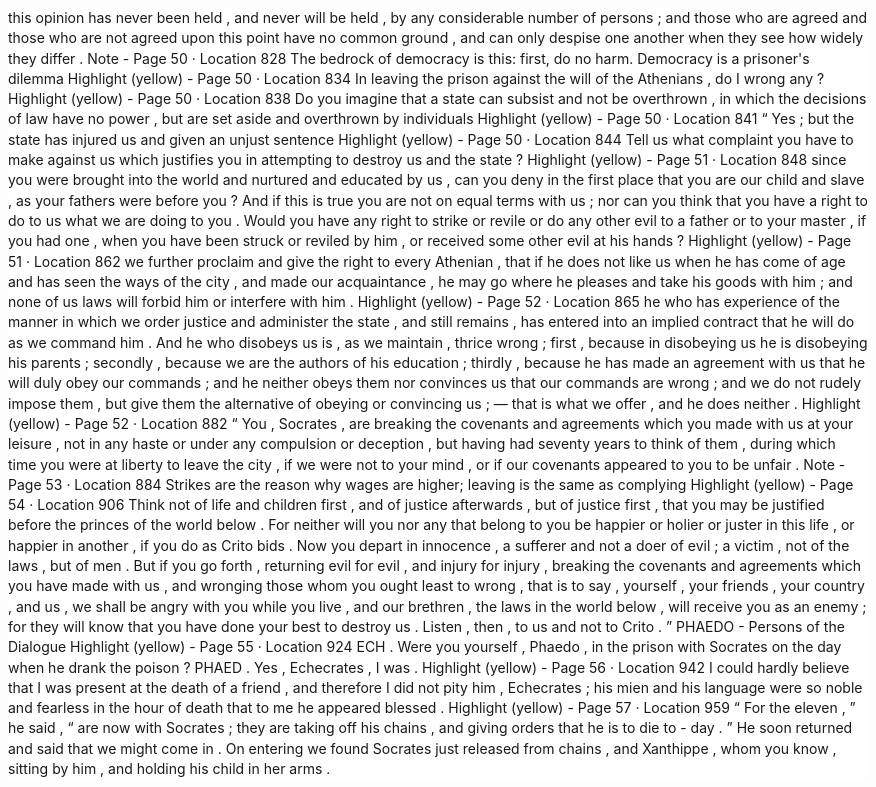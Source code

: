 this opinion has never been held , and never will be held , by any considerable number of persons ; and those who are agreed and those who are not agreed upon this point have no common ground , and can only despise one another when they see how widely they differ .
Note - Page 50 · Location 828
The bedrock of democracy is this: first, do no harm. Democracy is a prisoner's dilemma
Highlight (yellow) - Page 50 · Location 834
In leaving the prison against the will of the Athenians , do I wrong any ?
Highlight (yellow) - Page 50 · Location 838
Do you imagine that a state can subsist and not be overthrown , in which the decisions of law have no power , but are set aside and overthrown by individuals
Highlight (yellow) - Page 50 · Location 841
“ Yes ; but the state has injured us and given an unjust sentence
Highlight (yellow) - Page 50 · Location 844
Tell us what complaint you have to make against us which justifies you in attempting to destroy us and the state ?
Highlight (yellow) - Page 51 · Location 848
since you were brought into the world and nurtured and educated by us , can you deny in the first place that you are our child and slave , as your fathers were before you ? And if this is true you are not on equal terms with us ; nor can you think that you have a right to do to us what we are doing to you . Would you have any right to strike or revile or do any other evil to a father or to your master , if you had one , when you have been struck or reviled by him , or received some other evil at his hands ?
Highlight (yellow) - Page 51 · Location 862
we further proclaim and give the right to every Athenian , that if he does not like us when he has come of age and has seen the ways of the city , and made our acquaintance , he may go where he pleases and take his goods with him ; and none of us laws will forbid him or interfere with him .
Highlight (yellow) - Page 52 · Location 865
he who has experience of the manner in which we order justice and administer the state , and still remains , has entered into an implied contract that he will do as we command him . And he who disobeys us is , as we maintain , thrice wrong ; first , because in disobeying us he is disobeying his parents ; secondly , because we are the authors of his education ; thirdly , because he has made an agreement with us that he will duly obey our commands ; and he neither obeys them nor convinces us that our commands are wrong ; and we do not rudely impose them , but give them the alternative of obeying or convincing us ; — that is what we offer , and he does neither .
Highlight (yellow) - Page 52 · Location 882
“ You , Socrates , are breaking the covenants and agreements which you made with us at your leisure , not in any haste or under any compulsion or deception , but having had seventy years to think of them , during which time you were at liberty to leave the city , if we were not to your mind , or if our covenants appeared to you to be unfair .
Note - Page 53 · Location 884
Strikes are the reason why wages are higher; leaving is the same as complying
Highlight (yellow) - Page 54 · Location 906
Think not of life and children first , and of justice afterwards , but of justice first , that you may be justified before the princes of the world below . For neither will you nor any that belong to you be happier or holier or juster in this life , or happier in another , if you do as Crito bids . Now you depart in innocence , a sufferer and not a doer of evil ; a victim , not of the laws , but of men . But if you go forth , returning evil for evil , and injury for injury , breaking the covenants and agreements which you have made with us , and wronging those whom you ought least to wrong , that is to say , yourself , your friends , your country , and us , we shall be angry with you while you live , and our brethren , the laws in the world below , will receive you as an enemy ; for they will know that you have done your best to destroy us . Listen , then , to us and not to Crito . ”
PHAEDO - Persons of the Dialogue
Highlight (yellow) - Page 55 · Location 924
ECH . Were you yourself , Phaedo , in the prison with Socrates on the day when he drank the poison ? PHAED . Yes , Echecrates , I was .
Highlight (yellow) - Page 56 · Location 942
I could hardly believe that I was present at the death of a friend , and therefore I did not pity him , Echecrates ; his mien and his language were so noble and fearless in the hour of death that to me he appeared blessed .
Highlight (yellow) - Page 57 · Location 959
“ For the eleven , ” he said , “ are now with Socrates ; they are taking off his chains , and giving orders that he is to die to - day . ” He soon returned and said that we might come in . On entering we found Socrates just released from chains , and Xanthippe , whom you know , sitting by him , and holding his child in her arms .